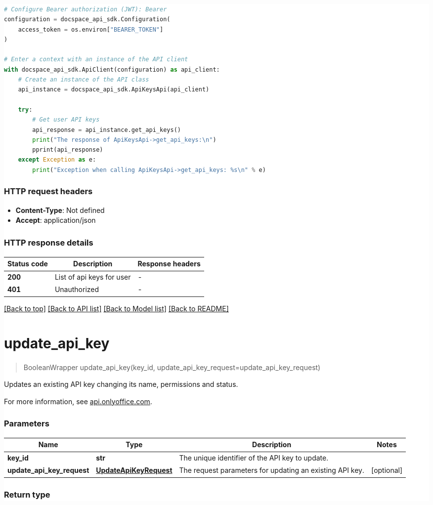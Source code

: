 ```python
# Configure Bearer authorization (JWT): Bearer
configuration = docspace_api_sdk.Configuration(
    access_token = os.environ["BEARER_TOKEN"]
)

# Enter a context with an instance of the API client
with docspace_api_sdk.ApiClient(configuration) as api_client:
    # Create an instance of the API class
    api_instance = docspace_api_sdk.ApiKeysApi(api_client)

    try:
        # Get user API keys
        api_response = api_instance.get_api_keys()
        print("The response of ApiKeysApi->get_api_keys:\n")
        pprint(api_response)
    except Exception as e:
        print("Exception when calling ApiKeysApi->get_api_keys: %s\n" % e)
```



### HTTP request headers

 - **Content-Type**: Not defined
 - **Accept**: application/json


### HTTP response details

| Status code | Description | Response headers |
|-------------|-------------|------------------|
**200** | List of api keys for user |  -  |
**401** | Unauthorized |  -  |

[[Back to top]](#) [[Back to API list]](../README.md#documentation-for-api-endpoints) [[Back to Model list]](../README.md#documentation-for-models) [[Back to README]](../README.md)

# **update_api_key**
> BooleanWrapper update_api_key(key_id, update_api_key_request=update_api_key_request)

Updates an existing API key changing its name, permissions and status.

For more information, see [api.onlyoffice.com]().

### Parameters


Name | Type | Description  | Notes
------------- | ------------- | ------------- | -------------
 **key_id** | **str**| The unique identifier of the API key to update. | 
 **update_api_key_request** | [**UpdateApiKeyRequest**](UpdateApiKeyRequest.md)| The request parameters for updating an existing API key. | [optional] 

### Return type
